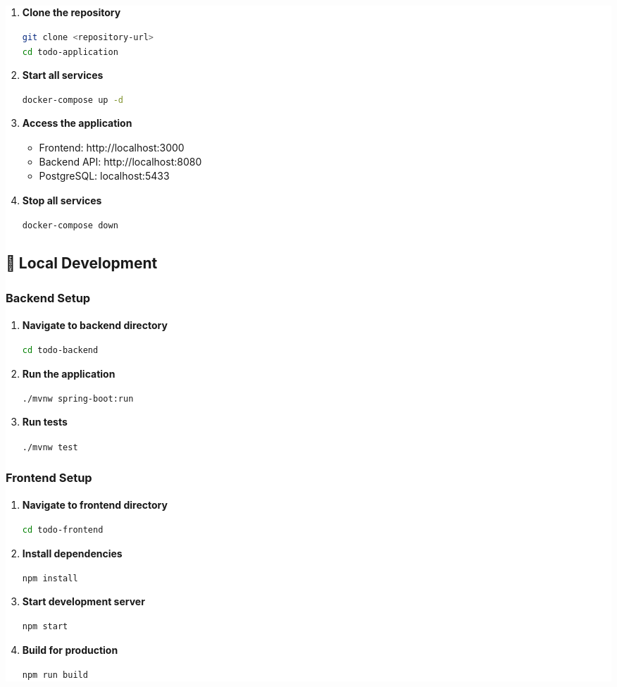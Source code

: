1. **Clone the repository**
   ```bash
   git clone <repository-url>
   cd todo-application
   ```

2. **Start all services**
   ```bash
   docker-compose up -d
   ```

3. **Access the application**
   - Frontend: http://localhost:3000
   - Backend API: http://localhost:8080
   - PostgreSQL: localhost:5433

4. **Stop all services**
   ```bash
   docker-compose down
   ```

## 🔧 Local Development

### Backend Setup

1. **Navigate to backend directory**
   ```bash
   cd todo-backend
   ```

2. **Run the application**
   ```bash
   ./mvnw spring-boot:run
   ```

3. **Run tests**
   ```bash
   ./mvnw test
   ```

### Frontend Setup

1. **Navigate to frontend directory**
   ```bash
   cd todo-frontend
   ```

2. **Install dependencies**
   ```bash
   npm install
   ```

3. **Start development server**
   ```bash
   npm start
   ```

4. **Build for production**
   ```bash
   npm run build
   ```
